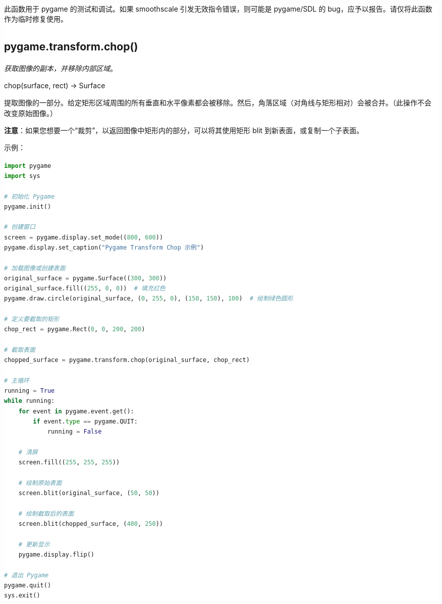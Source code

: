 此函数用于 pygame 的测试和调试。如果 smoothscale 引发无效指令错误，则可能是 pygame/SDL 的 bug，应予以报告。请仅将此函数作为临时修复使用。

## pygame.transform.**chop**()

*获取图像的副本，并移除内部区域*。

chop(surface, rect) -> Surface

提取图像的一部分。给定矩形区域周围的所有垂直和水平像素都会被移除。然后，角落区域（对角线与矩形相对）会被合并。（此操作不会改变原始图像。）

**注意**：如果您想要一个“裁剪”，以返回图像中矩形内的部分，可以将其使用矩形 blit 到新表面，或复制一个子表面。

示例：

```python
import pygame
import sys

# 初始化 Pygame
pygame.init()

# 创建窗口
screen = pygame.display.set_mode((800, 600))
pygame.display.set_caption("Pygame Transform Chop 示例")

# 加载图像或创建表面
original_surface = pygame.Surface((300, 300))
original_surface.fill((255, 0, 0))  # 填充红色
pygame.draw.circle(original_surface, (0, 255, 0), (150, 150), 100)  # 绘制绿色圆形

# 定义要截取的矩形
chop_rect = pygame.Rect(0, 0, 200, 200)

# 截取表面
chopped_surface = pygame.transform.chop(original_surface, chop_rect)

# 主循环
running = True
while running:
    for event in pygame.event.get():
        if event.type == pygame.QUIT:
            running = False

    # 清屏
    screen.fill((255, 255, 255))

    # 绘制原始表面
    screen.blit(original_surface, (50, 50))

    # 绘制截取后的表面
    screen.blit(chopped_surface, (400, 250))

    # 更新显示
    pygame.display.flip()

# 退出 Pygame
pygame.quit()
sys.exit()
```
